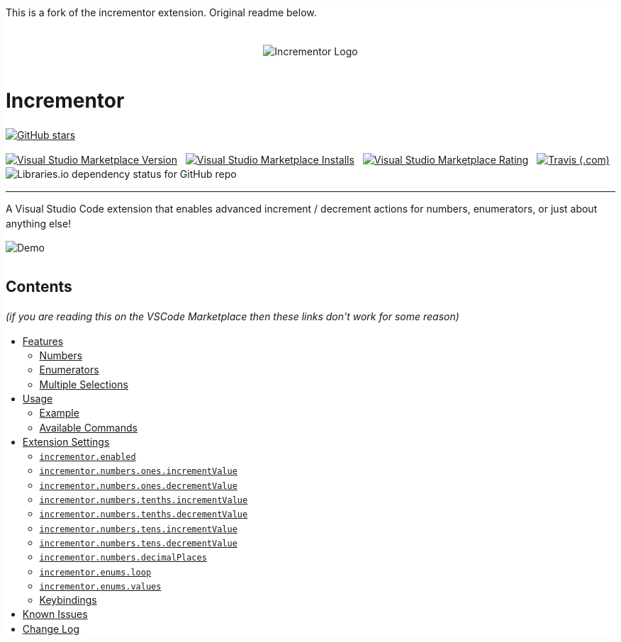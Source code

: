 This is a fork of the incrementor extension. Original readme below.





<p align="center">
    <br>
    <img src="images/logo.png" alt="Incrementor Logo">
</p>

# **Incrementor**

[![GitHub stars](https://img.shields.io/github/stars/nmsmith22389/vscode-incrementor?style=social)](https://github.com/nmsmith22389/vscode-incrementor)

[![Visual Studio Marketplace Version](https://img.shields.io/visual-studio-marketplace/v/nmsmith89.incrementor?logo=visual-studio-code)](https://marketplace.visualstudio.com/items?itemName=nmsmith89.incrementor)&nbsp;&nbsp;
[![Visual Studio Marketplace Installs](https://img.shields.io/visual-studio-marketplace/i/nmsmith89.incrementor?logo=visual-studio-code)](https://marketplace.visualstudio.com/items?itemName=nmsmith89.incrementor)&nbsp;&nbsp;
[![Visual Studio Marketplace Rating](https://img.shields.io/visual-studio-marketplace/r/nmsmith89.incrementor?logo=visual-studio-code)](https://marketplace.visualstudio.com/items?itemName=nmsmith89.incrementor)&nbsp;&nbsp;
[![Travis (.com)](https://img.shields.io/travis/com/nmsmith22389/vscode-incrementor)](https://travis-ci.com/nmsmith22389/vscode-incrementor)&nbsp;&nbsp;
![Libraries.io dependency status for GitHub repo](https://img.shields.io/librariesio/github/nmsmith22389/vscode-incrementor)

---

A Visual Studio Code extension that enables advanced increment / decrement actions for numbers, enumerators, or just about anything else!

![Demo](images/by-tenth.gif)

## Contents
*(if you are reading this on the VSCode Marketplace then these links don't work for some reason)*
- [Features](#features)
    - [Numbers](#numbers)
    - [Enumerators](#enumerators)
    - [Multiple Selections](#multiple-selections)
- [Usage](#usage)
    - [Example](#example)
    - [Available Commands](#available-commands)
- [Extension Settings](#extension-settings)
    - [`incrementor.enabled`](#incrementorenabled)
    - [`incrementor.numbers.ones.incrementValue`](#incrementornumbersonesincrementvalue)
    - [`incrementor.numbers.ones.decrementValue`](#incrementornumbersonesdecrementvalue)
    - [`incrementor.numbers.tenths.incrementValue`](#incrementornumberstenthsincrementvalue)
    - [`incrementor.numbers.tenths.decrementValue`](#incrementornumberstenthsdecrementvalue)
    - [`incrementor.numbers.tens.incrementValue`](#incrementornumberstensincrementvalue)
    - [`incrementor.numbers.tens.decrementValue`](#incrementornumberstensdecrementvalue)
    - [`incrementor.numbers.decimalPlaces`](#incrementornumbersdecimalplaces)
    - [`incrementor.enums.loop`](#incrementorenumsloop)
    - [`incrementor.enums.values`](#incrementorenumsvalues)
    - [Keybindings](#keybindings)
- [Known Issues](#known-issues)
- [Change Log](#change-log)
